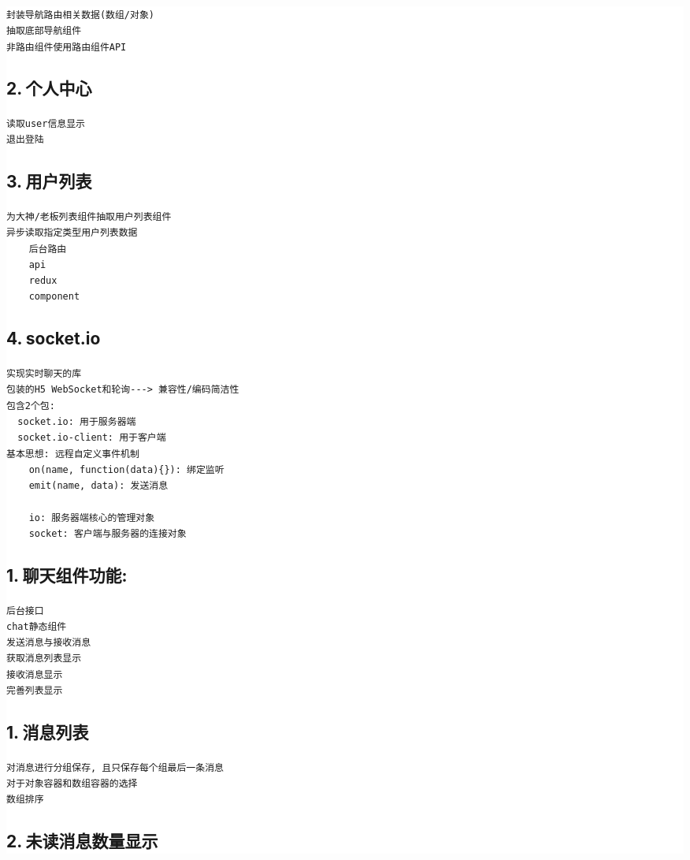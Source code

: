     封装导航路由相关数据(数组/对象)
    抽取底部导航组件
    非路由组件使用路由组件API

## 2. 个人中心

    读取user信息显示
    退出登陆

## 3. 用户列表

    为大神/老板列表组件抽取用户列表组件
    异步读取指定类型用户列表数据
        后台路由
        api
        redux
        component

## 4. socket.io

    实现实时聊天的库
    包装的H5 WebSocket和轮询---> 兼容性/编码简洁性
    包含2个包:
      socket.io: 用于服务器端
      socket.io-client: 用于客户端
    基本思想: 远程自定义事件机制
        on(name, function(data){}): 绑定监听
        emit(name, data): 发送消息
        
        io: 服务器端核心的管理对象
        socket: 客户端与服务器的连接对象



## 1. 聊天组件功能:

    后台接口
    chat静态组件
    发送消息与接收消息
    获取消息列表显示
    接收消息显示
    完善列表显示



## 1. 消息列表

    对消息进行分组保存, 且只保存每个组最后一条消息
    对于对象容器和数组容器的选择
    数组排序

## 2. 未读消息数量显示 
